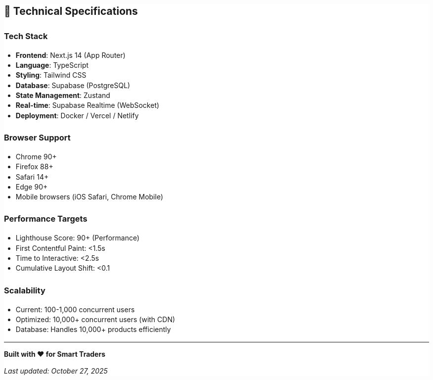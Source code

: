 
## 📝 Technical Specifications

### Tech Stack
- **Frontend**: Next.js 14 (App Router)
- **Language**: TypeScript
- **Styling**: Tailwind CSS
- **Database**: Supabase (PostgreSQL)
- **State Management**: Zustand
- **Real-time**: Supabase Realtime (WebSocket)
- **Deployment**: Docker / Vercel / Netlify

### Browser Support
- Chrome 90+
- Firefox 88+
- Safari 14+
- Edge 90+
- Mobile browsers (iOS Safari, Chrome Mobile)

### Performance Targets
- Lighthouse Score: 90+ (Performance)
- First Contentful Paint: <1.5s
- Time to Interactive: <2.5s
- Cumulative Layout Shift: <0.1

### Scalability
- Current: 100-1,000 concurrent users
- Optimized: 10,000+ concurrent users (with CDN)
- Database: Handles 10,000+ products efficiently

---

**Built with ❤️ for Smart Traders**

*Last updated: October 27, 2025*


